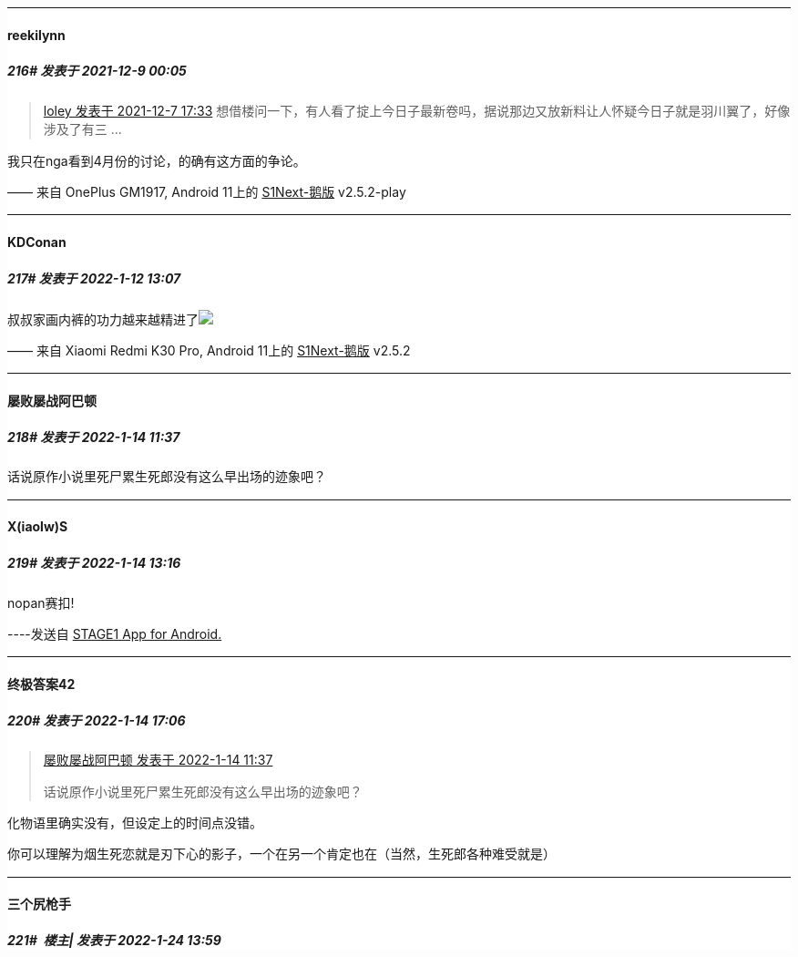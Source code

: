 *****

####  reekilynn  
##### 216#       发表于 2021-12-9 00:05

<blockquote><a href="httphttps://bbs.saraba1st.com/2b/forum.php?mod=redirect&amp;goto=findpost&amp;pid=53843436&amp;ptid=2017860" target="_blank">loley 发表于 2021-12-7 17:33</a>
想借楼问一下，有人看了掟上今日子最新卷吗，据说那边又放新料让人怀疑今日子就是羽川翼了，好像涉及了有三 ...</blockquote>
我只在nga看到4月份的讨论，的确有这方面的争论。

—— 来自 OnePlus GM1917, Android 11上的 [S1Next-鹅版](https://github.com/ykrank/S1-Next/releases) v2.5.2-play

*****

####  KDConan  
##### 217#       发表于 2022-1-12 13:07

叔叔家画内裤的功力越来越精进了<img src="https://static.saraba1st.com/image/smiley/face2017/037.png" referrerpolicy="no-referrer">

—— 来自 Xiaomi Redmi K30 Pro, Android 11上的 [S1Next-鹅版](https://github.com/ykrank/S1-Next/releases) v2.5.2

*****

####  屡败屡战阿巴顿  
##### 218#       发表于 2022-1-14 11:37

话说原作小说里死尸累生死郎没有这么早出场的迹象吧？

*****

####  X(iaolw)S  
##### 219#       发表于 2022-1-14 13:16

nopan赛扣!

----发送自 [STAGE1 App for Android.](http://stage1.5j4m.com/?1.37)

*****

####  终极答案42  
##### 220#       发表于 2022-1-14 17:06

<blockquote><a href="httphttps://bbs.saraba1st.com/2b/forum.php?mod=redirect&amp;goto=findpost&amp;pid=54284842&amp;ptid=2017860" target="_blank">屡败屡战阿巴顿 发表于 2022-1-14 11:37</a>

话说原作小说里死尸累生死郎没有这么早出场的迹象吧？</blockquote>
化物语里确实没有，但设定上的时间点没错。

你可以理解为烟生死恋就是刃下心的影子，一个在另一个肯定也在（当然，生死郎各种难受就是）

*****

####  三个尻枪手  
##### 221#         楼主| 发表于 2022-1-24 13:59
